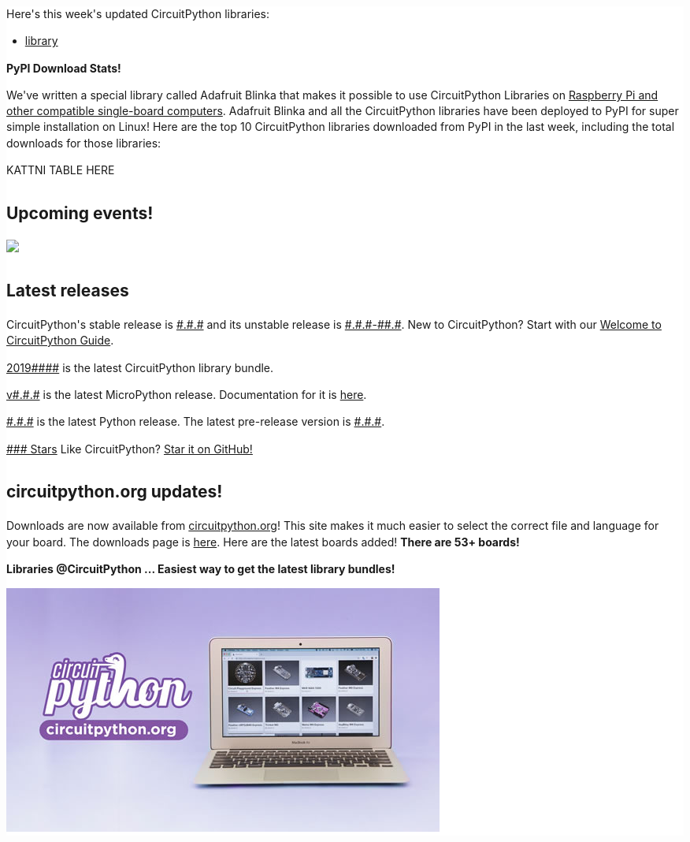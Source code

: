 Here's this week's updated CircuitPython libraries:

* [library](url)

**PyPI Download Stats!**

We've written a special library called Adafruit Blinka that makes it possible to use CircuitPython Libraries on [Raspberry Pi and other compatible single-board computers](https://learn.adafruit.com/circuitpython-on-raspberrypi-linux/). Adafruit Blinka and all the CircuitPython libraries have been deployed to PyPI for super simple installation on Linux! Here are the top 10 CircuitPython libraries downloaded from PyPI in the last week, including the total downloads for those libraries:

KATTNI TABLE HERE

## Upcoming events!

[![](../assets/05072019/)]()

## Latest releases

CircuitPython's stable release is [#.#.#](https://github.com/adafruit/circuitpython/releases/latest) and its unstable release is [#.#.#-##.#](https://github.com/adafruit/circuitpython/releases). New to CircuitPython? Start with our [Welcome to CircuitPython Guide](https://learn.adafruit.com/welcome-to-circuitpython).

[2019####](https://github.com/adafruit/Adafruit_CircuitPython_Bundle/releases/latest) is the latest CircuitPython library bundle.

[v#.#.#](https://micropython.org/download) is the latest MicroPython release. Documentation for it is [here](http://docs.micropython.org/en/latest/pyboard/).

[#.#.#](https://www.python.org/downloads/) is the latest Python release. The latest pre-release version is [#.#.#](https://www.python.org/download/pre-releases/).

[### Stars](https://github.com/adafruit/circuitpython/stargazers) Like CircuitPython? [Star it on GitHub!](https://github.com/adafruit/circuitpython)

## circuitpython.org updates!

Downloads are now available from [circuitpython.org](https://circuitpython.org)! This site makes it much easier to select the correct file and language for your board. The downloads page is [here](https://circuitpython.org/downloads). Here are the latest boards added! **There are 53+ boards!**

**Libraries @CircuitPython ... Easiest way to get the latest library bundles!**

[![circuitpython.org](../assets/05072019/5719circuitpython-org.jpg)](https://circuitpython.org/)
